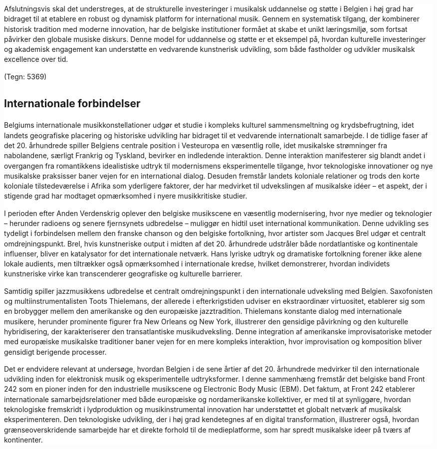 Afslutningsvis skal det understreges, at de strukturelle investeringer i musikalsk uddannelse og
støtte i Belgien i høj grad har bidraget til at etablere en robust og dynamisk platform for
international musik. Gennem en systematisk tilgang, der kombinerer historisk tradition med moderne
innovation, har de belgiske institutioner formået at skabe et unikt læringsmiljø, som fortsat
påvirker den globale musiske diskurs. Denne model for uddannelse og støtte er et eksempel på,
hvordan kulturelle investeringer og akademisk engagement kan understøtte en vedvarende kunstnerisk
udvikling, som både fastholder og udvikler musikalsk excellence over tid.

(Tegn: 5369)

## Internationale forbindelser

Belgiums internationale musikkonstellationer udgør et studie i kompleks kulturel sammensmeltning og
krydsbefrugtning, idet landets geografiske placering og historiske udvikling har bidraget til et
vedvarende internationalt samarbejde. I de tidlige faser af det 20. århundrede spiller Belgiens
centrale position i Vesteuropa en væsentlig rolle, idet musikalske strømninger fra nabolandene,
særligt Frankrig og Tyskland, bevirker en indledende interaktion. Denne interaktion manifesterer sig
blandt andet i overgangen fra romantikkens idealistiske udtryk til modernismens eksperimentelle
tilgange, hvor teknologiske innovationer og nye musikalske praksisser baner vejen for en
international dialog. Desuden fremstår landets koloniale relationer og trods den korte koloniale
tilstedeværelse i Afrika som yderligere faktorer, der har medvirket til udvekslingen af musikalske
idéer – et aspekt, der i stigende grad har modtaget opmærksomhed i nyere musikkritiske studier.

I perioden efter Anden Verdenskrig oplever den belgiske musikscene en væsentlig modernisering, hvor
nye medier og teknologier – herunder radioens og senere fjernsynets udbredelse – muliggør en hidtil
uset international kommunikation. Denne udvikling ses tydeligt i forbindelsen mellem den franske
chanson og den belgiske fortolkning, hvor artister som Jacques Brel udgør et centralt
omdrejningspunkt. Brel, hvis kunstneriske output i midten af det 20. århundrede udstråler både
nordatlantiske og kontinentale influenser, bliver en katalysator for det internationale netværk.
Hans lyriske udtryk og dramatiske fortolkning forener ikke alene lokale audients, men tiltrækker
også opmærksomhed i internationale kredse, hvilket demonstrerer, hvordan individets kunstneriske
virke kan transcenderer geografiske og kulturelle barrierer.

Samtidig spiller jazzmusikkens udbredelse et centralt omdrejningspunkt i den internationale
udveksling med Belgien. Saxofonisten og multiinstrumentalisten Toots Thielemans, der allerede i
efterkrigstiden udviser en ekstraordinær virtuositet, etablerer sig som en brobygger mellem den
amerikanske og den europæiske jazztradition. Thielemans konstante dialog med internationale
musikere, herunder prominente figurer fra New Orleans og New York, illustrerer den gensidige
påvirkning og den kulturelle hybridisering, der karakteriserer den transatlantiske musikudveksling.
Denne integration af amerikanske improvisatoriske metoder med europæiske musikalske traditioner
baner vejen for en mere kompleks interaktion, hvor improvisation og komposition bliver gensidigt
berigende processer.

Det er endvidere relevant at undersøge, hvordan Belgien i de sene årtier af det 20. århundrede
medvirker til den internationale udvikling inden for elektronisk musik og eksperimentelle
udtryksformer. I denne sammenhæng fremstår det belgiske band Front 242 som en pioner inden for den
industrielle musikscene og Electronic Body Music (EBM). Det faktum, at Front 242 etablerer
internationale samarbejdsrelationer med både europæiske og nordamerikanske kollektiver, er med til
at synliggøre, hvordan teknologiske fremskridt i lydproduktion og musikinstrumental innovation har
understøttet et globalt netværk af musikalsk eksperimenteren. Den teknologiske udvikling, der i høj
grad kendetegnes af en digital transformation, illustrerer også, hvordan grænseoverskridende
samarbejde har et direkte forhold til de medieplatforme, som har spredt musikalske ideer på tværs af
kontinenter.
